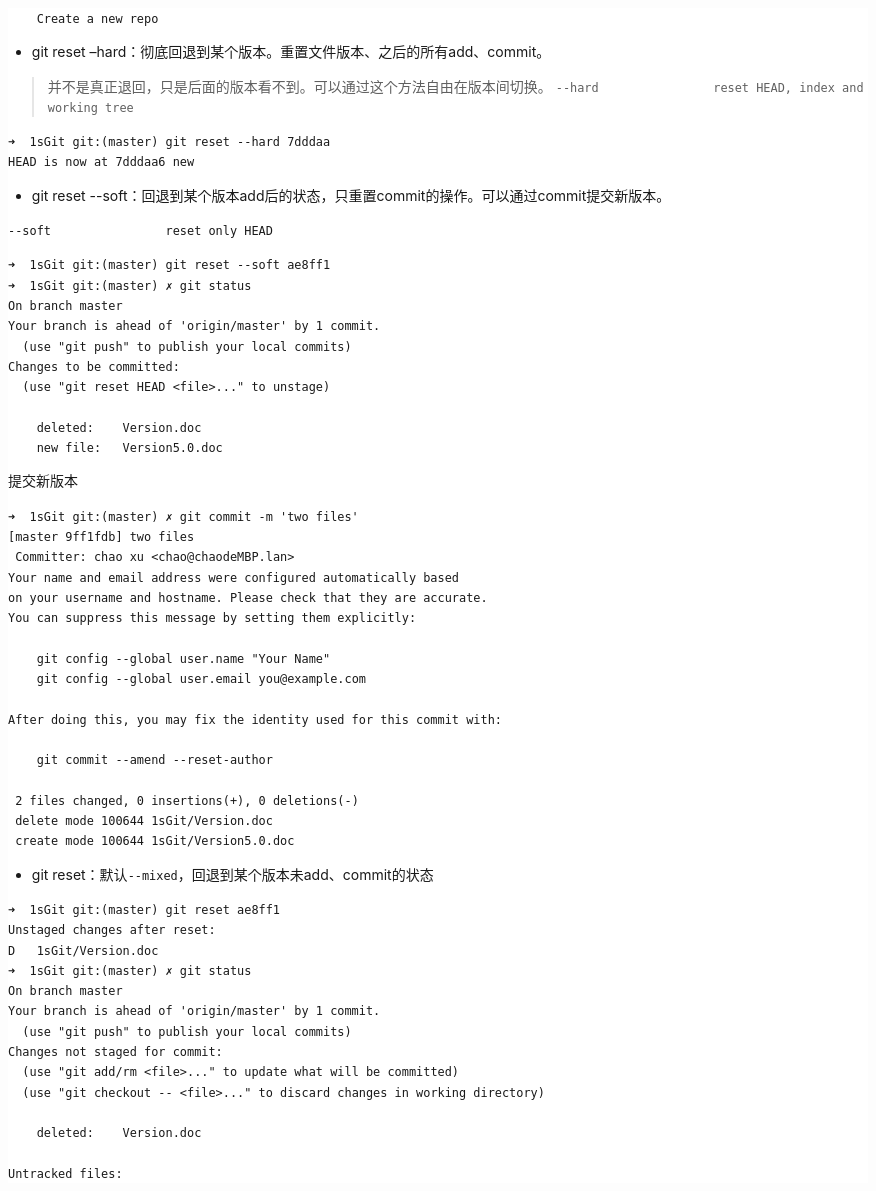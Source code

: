 ```
    Create a new repo
```

- git reset –hard：彻底回退到某个版本。重置文件版本、之后的所有add、commit。
>并不是真正退回，只是后面的版本看不到。可以通过这个方法自由在版本间切换。
`--hard                reset HEAD, index and working tree`
```
➜  1sGit git:(master) git reset --hard 7dddaa
HEAD is now at 7dddaa6 new
```

- git reset --soft：回退到某个版本add后的状态，只重置commit的操作。可以通过commit提交新版本。

`--soft                reset only HEAD`
```
➜  1sGit git:(master) git reset --soft ae8ff1
➜  1sGit git:(master) ✗ git status
On branch master
Your branch is ahead of 'origin/master' by 1 commit.
  (use "git push" to publish your local commits)
Changes to be committed:
  (use "git reset HEAD <file>..." to unstage)

	deleted:    Version.doc
	new file:   Version5.0.doc

```

提交新版本

```
➜  1sGit git:(master) ✗ git commit -m 'two files'
[master 9ff1fdb] two files
 Committer: chao xu <chao@chaodeMBP.lan>
Your name and email address were configured automatically based
on your username and hostname. Please check that they are accurate.
You can suppress this message by setting them explicitly:

    git config --global user.name "Your Name"
    git config --global user.email you@example.com

After doing this, you may fix the identity used for this commit with:

    git commit --amend --reset-author

 2 files changed, 0 insertions(+), 0 deletions(-)
 delete mode 100644 1sGit/Version.doc
 create mode 100644 1sGit/Version5.0.doc
```

- git reset：默认`--mixed`，回退到某个版本未add、commit的状态

```
➜  1sGit git:(master) git reset ae8ff1
Unstaged changes after reset:
D	1sGit/Version.doc
➜  1sGit git:(master) ✗ git status
On branch master
Your branch is ahead of 'origin/master' by 1 commit.
  (use "git push" to publish your local commits)
Changes not staged for commit:
  (use "git add/rm <file>..." to update what will be committed)
  (use "git checkout -- <file>..." to discard changes in working directory)

	deleted:    Version.doc

Untracked files:
```
